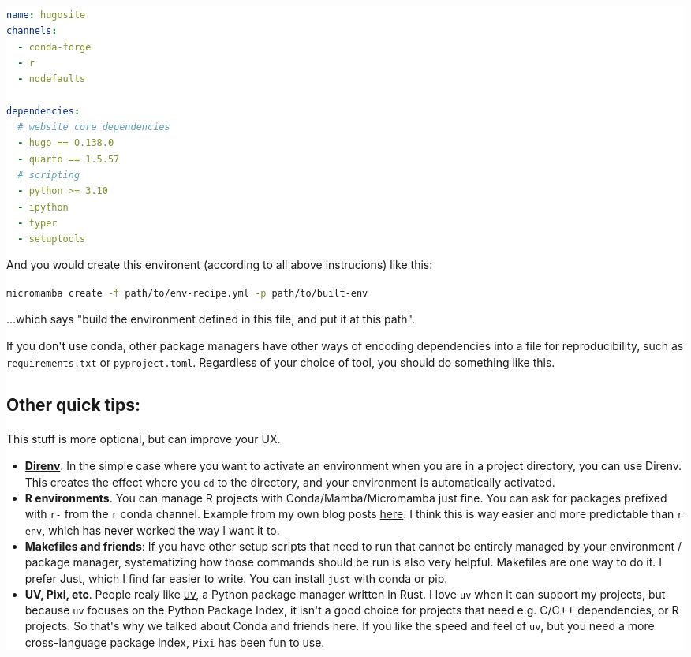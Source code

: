 ``` yml
name: hugosite
channels:
  - conda-forge
  - r
  - nodefaults

dependencies:
  # website core dependencies
  - hugo == 0.138.0
  - quarto == 1.5.57
  # scripting
  - python >= 3.10
  - ipython
  - typer
  - setuptools
```

And you would create this environent (according to all above instrucions) like this:

``` sh
micromamba create -f path/to/env-recipe.yml -p path/to/built-env
```

...which says "build the environment defined in this file, and put it at this path".

If you don't use conda, other package managers have other ways of encoding dependencies into a file for reproducibility, such as `requirements.txt` or `pyproject.toml`.
Regardless of your choice of tool, you should do something like this.

## Other quick tips:

This stuff is more optional, but can improve your UX.

-   [**Direnv**](https://direnv.net/). In the simple case where you want to activate an environment when you are in a project directory, you can use Direnv.
    This creates the effect where you `cd` to the directory, and your environment is automatically activated.
-   **R environments**.
    You can manage R projects with Conda/Mamba/Micromamba just fine.
    You can ask for packages prefixed with `r-` from the `r` conda channel.
    Example from my own blog posts [here](https://github.com/mikedecr/post_memo_scum/blob/c9af2771a61ef483d7335c3f41a5a309cf832e6b/conda/env.yml).
    I think this is way easier and more predictable than `renv`, which has never worked the way I want it to.
-   **Makefiles and friends**: If you have other setup scripts that need to run that cannot be entirely managed by your environment / package manager, systematizing how those commands should be run is also very helpful.
    Makefiles are one way to do it.
    I prefer [Just](https://github.com/casey/just), which I find far easier to write.
    You can install `just` with conda or pip.
-   **UV, Pixi, etc**.
    People realy like [uv](https://docs.astral.sh/uv/), a Python package manager written in Rust.
    I love `uv` when it can support my projects, but because `uv` focuses on the Python Package Index, it isn't a good choice for projects that need e.g. C/C++ dependencies, or R projects.
    So that's why we talked about Conda and friends here.
    If you like the speed and feel of `uv`, but you need a more cross-language package index, [`Pixi`](https://pixi.sh/latest/) has been fun to use.

[^1]: Didn't you hear? Pandas is deprecated.
